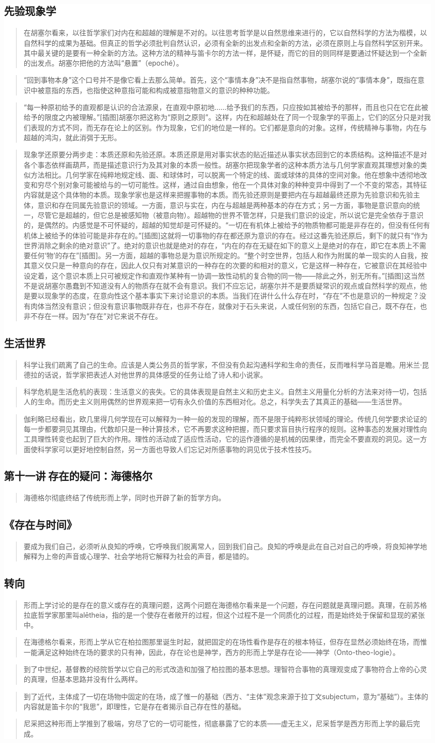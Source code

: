 ## 先验现象学

>在胡塞尔看来，以往哲学家们对内在和超越的理解是不对的。以往思考哲学是以自然思维来进行的，它以自然科学的方法为楷模，以自然科学的成果为基础。但真正的哲学必须批判自然认识，必须有全新的出发点和全新的方法，必须在原则上与自然科学区别开来。其中最关键的是要有一种全新的方法。这种方法的精神与笛卡尔的方法一样，是怀疑，而它的目的则同样是要通过怀疑达到一个全新的出发点。胡塞尔把他的方法叫“悬置”（epoché）。

>“回到事物本身”这个口号并不是像它看上去那么简单。首先，这个“事情本身”决不是指自然事物，胡塞尔说的“事情本身”，既指在意识中被意指的东西，也指使这种意指可能和构成被意指物意义的意识的种种功能。

>“每一种原初给予的直观都是认识的合法源泉，在直观中原初地……给予我们的东西，只应按如其被给予的那样，而且也只在它在此被给予的限度之内被理解。”[插图]胡塞尔把这称为“原则之原则”。这样，内在和超越处在了同一个现象学的平面上，它们的区分只是对我们表现的方式不同，而无存在论上的区别。作为现象，它们的地位是一样的。它们都是意向的对象。这样，传统精神与事物，内在与超越的鸿沟，就此消弭于无形。

>现象学还原要分两步走：本质还原和先验还原。本质还原是用对事实状态的贴近描述从事实状态回到它的本质结构。这种描述不是对各个事态依样画葫芦，而是描述意识行为及其对象的本质一般性。胡塞尔把现象学者的这种本质方法与几何学家直观其理想对象的类似方法相比。几何学家在纯粹地规定线、面、和球体时，可以脱离一个特定的线、面或球体的具体的空间对象。他在想象中透彻地改变和穷尽个别对象可能被给与的一切可能性。这样，通过自由想象，他在一个具体对象的种种变异中得到了一个不变的常态，其特征内容就是这个具体物的本质。现象学家也是这样来把握事物的本质。而先验还原则是要把内在与超越最终还原为先验意识和先验主体，意识和存在同属先验意识的领域。一方面，意识与实在，内在与超越是两种基本的存在方式；另一方面，事物是意识意向的统一，尽管它是超越的，但它总是被感知物（被意向物）。超越物的世界不管怎样，只是我们意识的设定，所以说它是完全依存于意识的，是偶然的。内感觉是不可怀疑的，超越的知觉却是可怀疑的。“一切在有机体上被给予的物质物都可能是非存在的，但没有任何有机体上被给予的体验可能是非存在的。”[插图]这就将一切事物的存在都还原为意识的存在。经过这番先验还原后，剩下的就只有“作为世界消除之剩余的绝对意识”了。绝对的意识也就是绝对的存在，“内在的存在无疑在如下的意义上是绝对的存在，即它在本质上不需要任何‘物’的存在”[插图]。另一方面，超越的事物总是为意识所规定的。“整个时空世界，包括人和作为附属的单一现实的人自我，按其意义仅只是一种意向的存在，因此人仅只有对某意识的一种存在的次要的和相对的意义，它是这样一种存在，它被意识在其经验中设定着，这个意识本质上只可被规定作和直观作某种有一协调一致性动机的复合物的同一物——除此之外，别无所有。”[插图]这当然不是说胡塞尔愚蠢到不知道没有人的物质存在就不会有意识。我们不应忘记，胡塞尔并不是要质疑常识的观点或自然科学的观点，他是要以现象学的态度，在意向性这个基本事实下来讨论意识的本质。当我们在讲什么什么存在时，“存在”不也是意识的一种规定？没有肉体当然没有意识；但没有意识事物既非存在，也非不存在，就像对于石头来说，人或任何别的东西，包括它自己，既不存在，也非不存在一样。因为“存在”对它来说不存在。

## 生活世界

>科学让我们疏离了自己的生命。应该是人类公务员的哲学家，不但没有负起沟通科学和生命的责任，反而唯科学马首是瞻。用米兰·昆德拉的话说，哲学家把表述人对他世界的具体感受的任务让给了诗人和小说家。

>科学危机是生活危机的表现：生活意义的丧失。它的具体表现是自然主义和历史主义。自然主义用量化分析的方法来对待一切，包括人的生命。而历史主义则用偶然的世界观来把一切有永久价值的东西相对化。总之，科学失去了其真正的基础——生活世界。

>伽利略已经看出，欧几里得几何学现在可以解释为一种一般的发现的理解，而不是限于纯粹形状领域的理论。传统几何学要求论证的每一步都要洞见其理由，代数却只是一种计算技术，它不再要求这种把握，而只要求盲目执行程序的规则。这种事态的发展对理性向工具理性转变也起到了巨大的作用。理性的活动成了适应性活动，它的运作遵循的是机械的因果律，而完全不要直观的洞见。这一方面使科学家可以更好地控制自然，另一方面也导致人们忘记对所感事物的洞见优于技术性技巧。

## 第十一讲 存在的疑问：海德格尔

>海德格尔彻底终结了传统形而上学，同时也开辟了新的哲学方向。

## 《存在与时间》

>要成为我们自己，必须听从良知的呼唤，它呼唤我们脱离常人，回到我们自己。良知的呼唤是此在自己对自己的呼唤，将良知神学地解释为上帝的声音或心理学、社会学地将它解释为社会的声音，都是错的。

## 转向

>形而上学讨论的是存在的意义或存在的真理问题，这两个问题在海德格尔看来是一个问题，存在问题就是真理问题。真理，在前苏格拉底哲学家那里叫alētheia，指的是一个使存在者敞开的过程，但这个过程不是一个同质化的过程，而是始终处于保留和显现的紧张中。

>在海德格尔看来，形而上学从它在柏拉图那里诞生时起，就把固定的在场性看作是存在的根本特征，但存在显然必须始终在场，而惟一能满足这种始终在场的要求的只有神，因此，存在论也是神学，西方的形而上学是存在论——神学（Onto-theo-logie）。

>到了中世纪，基督教的经院哲学以它自己的形式改造和加强了柏拉图的基本思想。理智符合事物的真理观变成了事物符合上帝的心灵的真理，但基本思路并没有什么两样。

>到了近代，主体成了一切在场物中固定的在场，成了惟一的基础（西方、“主体”观念来源于拉丁文subjectum，意为“基础”）。主体的内容就是笛卡尔的“我思”，即理性，它是存在者揭示自己存在性的基础。

>尼采把这种形而上学推到了极端，穷尽了它的一切可能性，彻底暴露了它的本质——虚无主义，尼采哲学是西方形而上学的最后完成。

